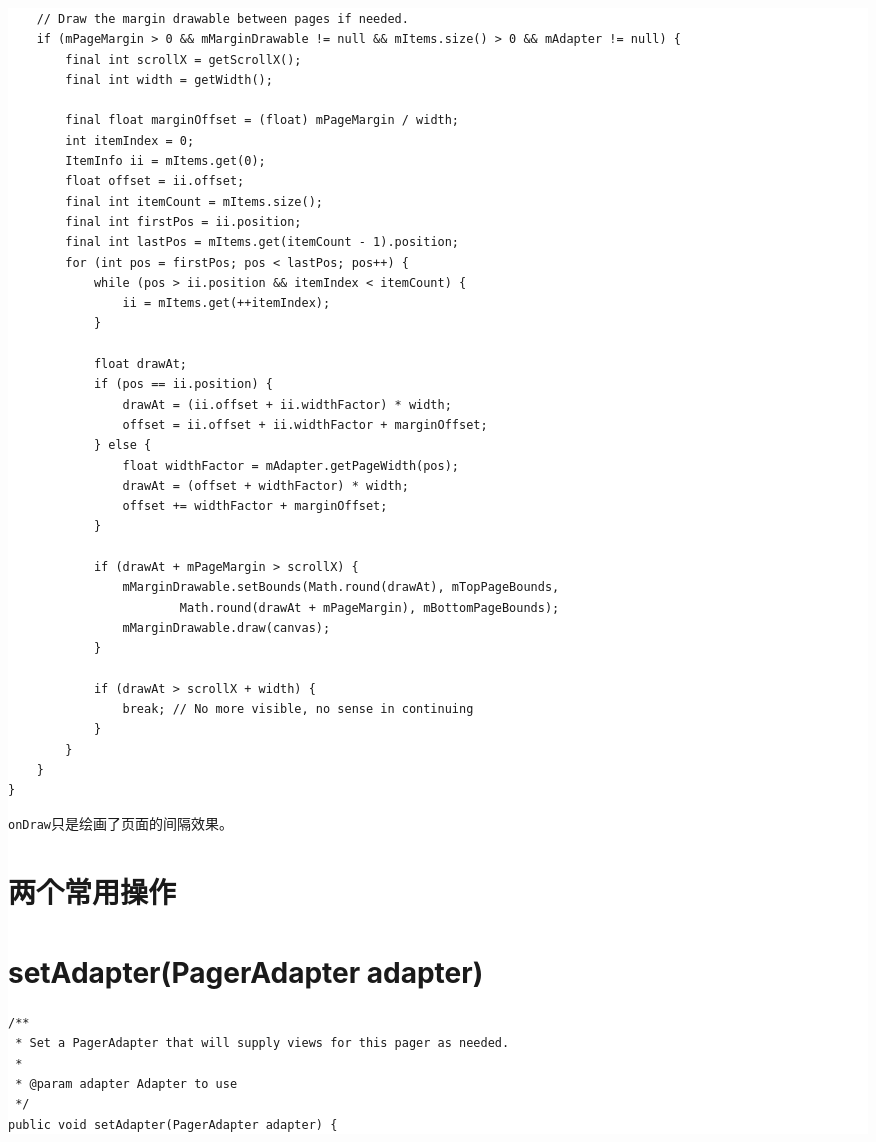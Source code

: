         // Draw the margin drawable between pages if needed.
        if (mPageMargin > 0 && mMarginDrawable != null && mItems.size() > 0 && mAdapter != null) {
            final int scrollX = getScrollX();
            final int width = getWidth();

            final float marginOffset = (float) mPageMargin / width;
            int itemIndex = 0;
            ItemInfo ii = mItems.get(0);
            float offset = ii.offset;
            final int itemCount = mItems.size();
            final int firstPos = ii.position;
            final int lastPos = mItems.get(itemCount - 1).position;
            for (int pos = firstPos; pos < lastPos; pos++) {
                while (pos > ii.position && itemIndex < itemCount) {
                    ii = mItems.get(++itemIndex);
                }

                float drawAt;
                if (pos == ii.position) {
                    drawAt = (ii.offset + ii.widthFactor) * width;
                    offset = ii.offset + ii.widthFactor + marginOffset;
                } else {
                    float widthFactor = mAdapter.getPageWidth(pos);
                    drawAt = (offset + widthFactor) * width;
                    offset += widthFactor + marginOffset;
                }

                if (drawAt + mPageMargin > scrollX) {
                    mMarginDrawable.setBounds(Math.round(drawAt), mTopPageBounds,
                            Math.round(drawAt + mPageMargin), mBottomPageBounds);
                    mMarginDrawable.draw(canvas);
                }

                if (drawAt > scrollX + width) {
                    break; // No more visible, no sense in continuing
                }
            }
        }
    }
`onDraw`只是绘画了页面的间隔效果。



# 两个常用操作
# setAdapter(PagerAdapter adapter) 
	/**
     * Set a PagerAdapter that will supply views for this pager as needed.
     *
     * @param adapter Adapter to use
     */
    public void setAdapter(PagerAdapter adapter) {
    